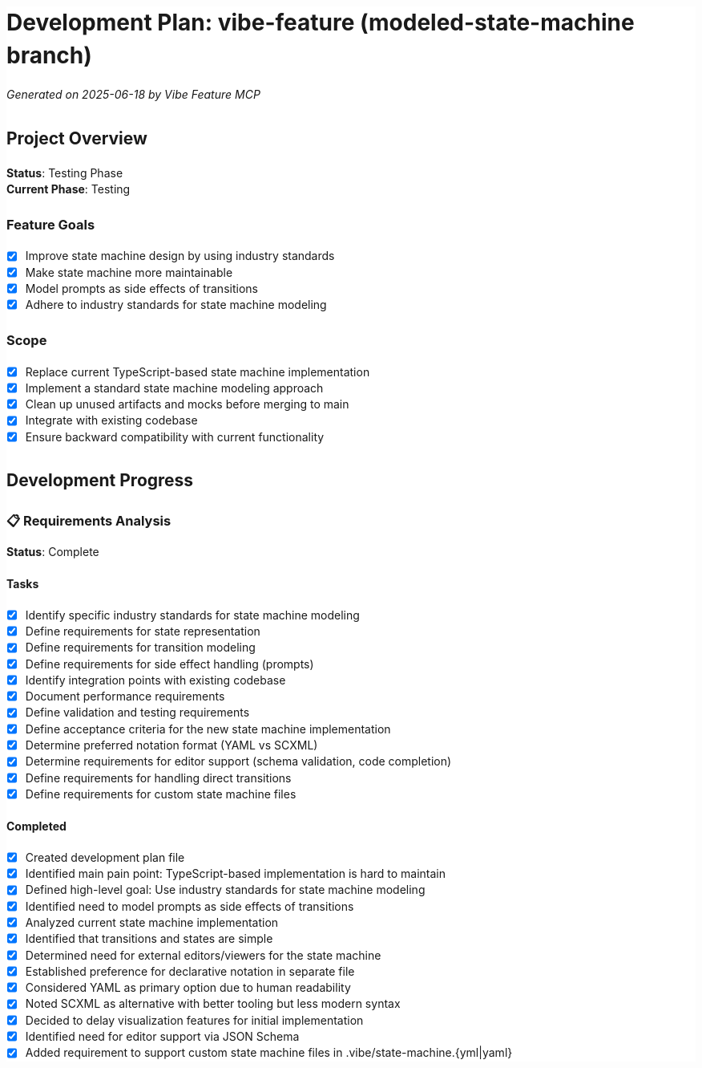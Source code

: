 # Development Plan: vibe-feature (modeled-state-machine branch)

*Generated on 2025-06-18 by Vibe Feature MCP*

## Project Overview

**Status**: Testing Phase  
**Current Phase**: Testing  

### Feature Goals

- [x] Improve state machine design by using industry standards
- [x] Make state machine more maintainable
- [x] Model prompts as side effects of transitions
- [x] Adhere to industry standards for state machine modeling

### Scope

- [x] Replace current TypeScript-based state machine implementation
- [x] Implement a standard state machine modeling approach
- [x] Clean up unused artifacts and mocks before merging to main
- [x] Integrate with existing codebase
- [x] Ensure backward compatibility with current functionality

## Development Progress

### 📋 Requirements Analysis

**Status**: Complete

#### Tasks

- [x] Identify specific industry standards for state machine modeling
- [x] Define requirements for state representation
- [x] Define requirements for transition modeling
- [x] Define requirements for side effect handling (prompts)
- [x] Identify integration points with existing codebase
- [x] Document performance requirements
- [x] Define validation and testing requirements
- [x] Define acceptance criteria for the new state machine implementation
- [x] Determine preferred notation format (YAML vs SCXML)
- [x] Determine requirements for editor support (schema validation, code completion)
- [x] Define requirements for handling direct transitions
- [x] Define requirements for custom state machine files

#### Completed

- [x] Created development plan file
- [x] Identified main pain point: TypeScript-based implementation is hard to maintain
- [x] Defined high-level goal: Use industry standards for state machine modeling
- [x] Identified need to model prompts as side effects of transitions
- [x] Analyzed current state machine implementation
- [x] Identified that transitions and states are simple
- [x] Determined need for external editors/viewers for the state machine
- [x] Established preference for declarative notation in separate file
- [x] Considered YAML as primary option due to human readability
- [x] Noted SCXML as alternative with better tooling but less modern syntax
- [x] Decided to delay visualization features for initial implementation
- [x] Identified need for editor support via JSON Schema
- [x] Added requirement to support custom state machine files in .vibe/state-machine.{yml|yaml}
